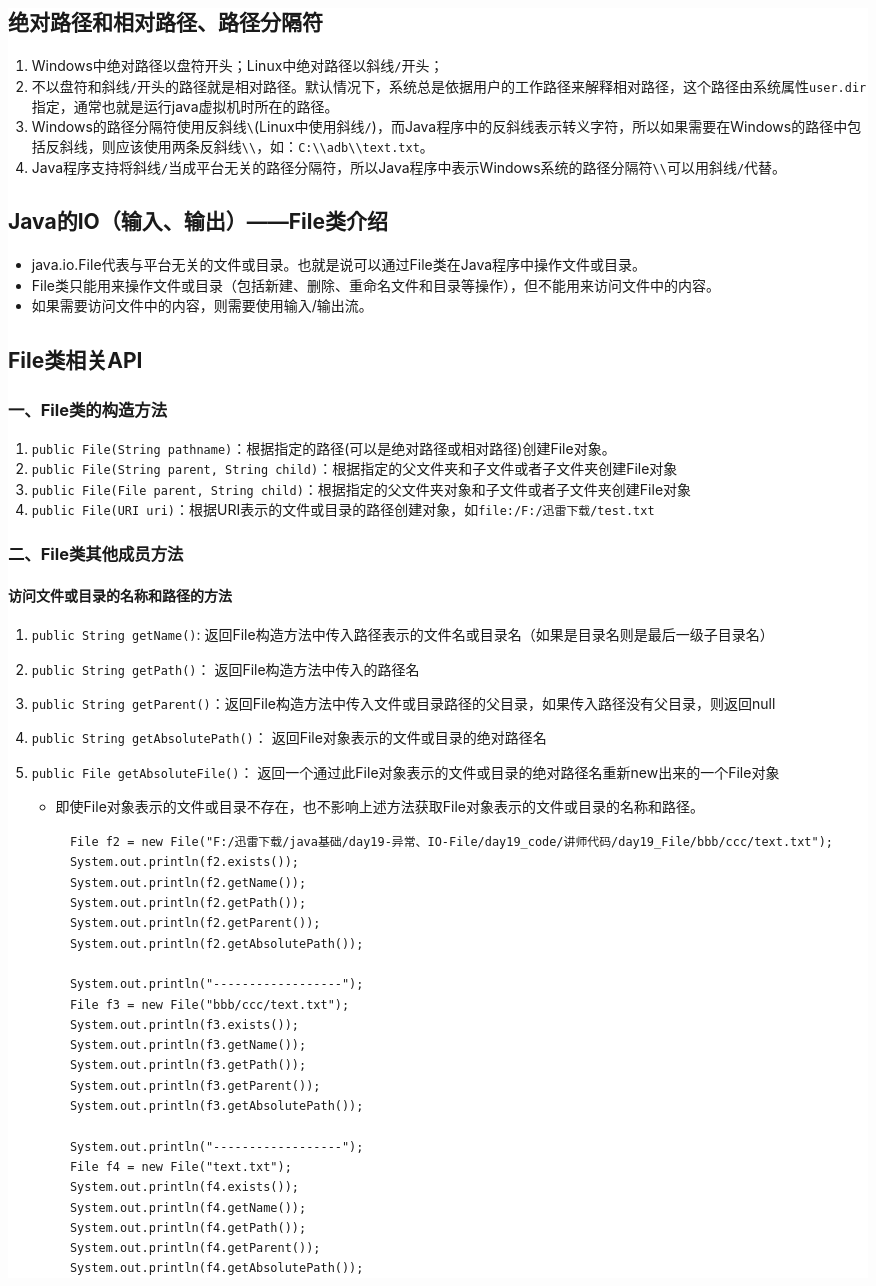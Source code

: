 ## 绝对路径和相对路径、路径分隔符
1. Windows中绝对路径以盘符开头；Linux中绝对路径以斜线`/`开头；
2. 不以盘符和斜线`/`开头的路径就是相对路径。默认情况下，系统总是依据用户的工作路径来解释相对路径，这个路径由系统属性`user.dir`指定，通常也就是运行java虚拟机时所在的路径。
3. Windows的路径分隔符使用反斜线`\`(Linux中使用斜线`/`)，而Java程序中的反斜线表示转义字符，所以如果需要在Windows的路径中包括反斜线，则应该使用两条反斜线`\\`，如：`C:\\adb\\text.txt`。
4. Java程序支持将斜线`/`当成平台无关的路径分隔符，所以Java程序中表示Windows系统的路径分隔符`\\`可以用斜线`/`代替。


## Java的IO（输入、输出）——File类介绍
- java.io.File代表与平台无关的文件或目录。也就是说可以通过File类在Java程序中操作文件或目录。
- File类只能用来操作文件或目录（包括新建、删除、重命名文件和目录等操作），但不能用来访问文件中的内容。
- 如果需要访问文件中的内容，则需要使用输入/输出流。

## File类相关API ##

### 一、File类的构造方法
1. `public File(String pathname)`：根据指定的路径(可以是绝对路径或相对路径)创建File对象。
2. `public File(String parent, String child)`：根据指定的父文件夹和子文件或者子文件夹创建File对象
3. `public File(File parent, String child)`：根据指定的父文件夹对象和子文件或者子文件夹创建File对象
4. `public File(URI uri)`：根据URI表示的文件或目录的路径创建对象，如`file:/F:/迅雷下载/test.txt`

### 二、File类其他成员方法

#### 访问文件或目录的名称和路径的方法
1. `public String getName()`: 返回File构造方法中传入路径表示的文件名或目录名（如果是目录名则是最后一级子目录名）
2. `public String getPath()`： 返回File构造方法中传入的路径名
3. `public String getParent()`：返回File构造方法中传入文件或目录路径的父目录，如果传入路径没有父目录，则返回null
4. `public String getAbsolutePath()`： 返回File对象表示的文件或目录的绝对路径名
5. `public File getAbsoluteFile()`： 返回一个通过此File对象表示的文件或目录的绝对路径名重新new出来的一个File对象

	- 即使File对象表示的文件或目录不存在，也不影响上述方法获取File对象表示的文件或目录的名称和路径。

			File f2 = new File("F:/迅雷下载/java基础/day19-异常、IO-File/day19_code/讲师代码/day19_File/bbb/ccc/text.txt");
			System.out.println(f2.exists());
			System.out.println(f2.getName());
			System.out.println(f2.getPath());
			System.out.println(f2.getParent());
			System.out.println(f2.getAbsolutePath());
			
			System.out.println("------------------");
			File f3 = new File("bbb/ccc/text.txt");
			System.out.println(f3.exists());
			System.out.println(f3.getName());
			System.out.println(f3.getPath());
			System.out.println(f3.getParent());
			System.out.println(f3.getAbsolutePath());
			
			System.out.println("------------------");
			File f4 = new File("text.txt");
			System.out.println(f4.exists());
			System.out.println(f4.getName());
			System.out.println(f4.getPath());
			System.out.println(f4.getParent());
			System.out.println(f4.getAbsolutePath());
	